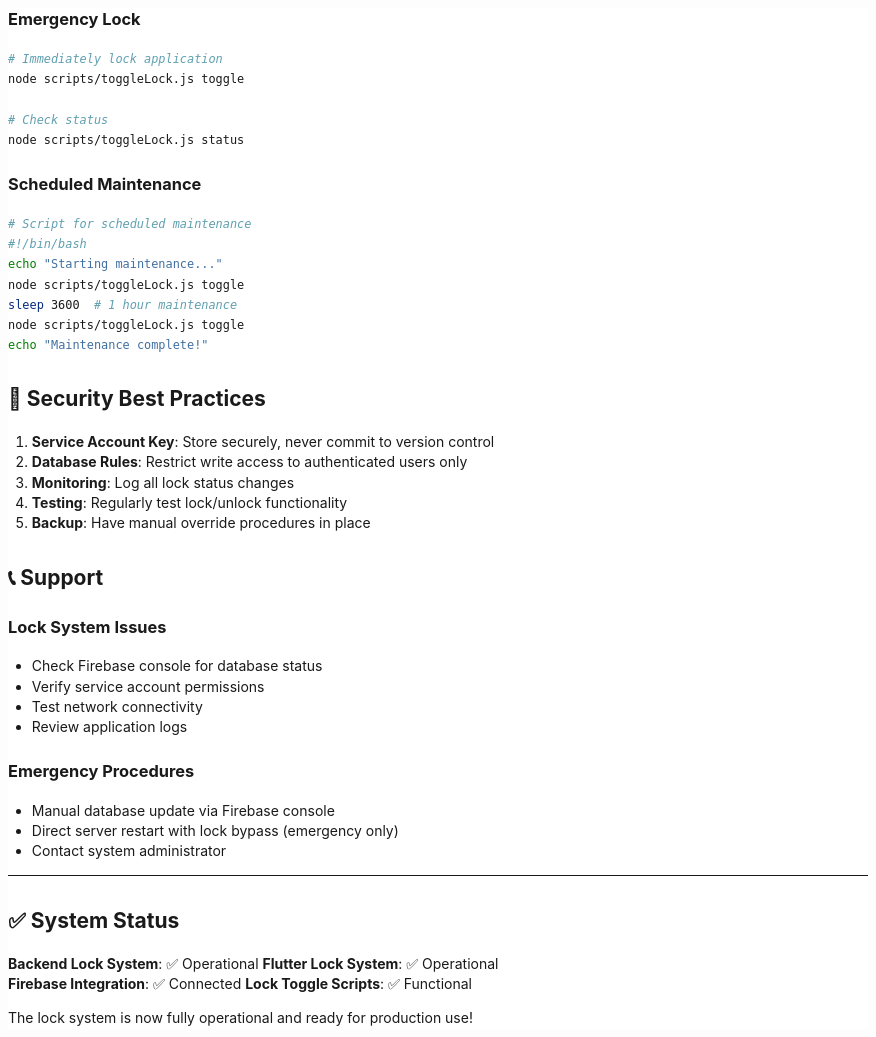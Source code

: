 ### Emergency Lock
```bash
# Immediately lock application
node scripts/toggleLock.js toggle

# Check status
node scripts/toggleLock.js status
```

### Scheduled Maintenance
```bash
# Script for scheduled maintenance
#!/bin/bash
echo "Starting maintenance..."
node scripts/toggleLock.js toggle
sleep 3600  # 1 hour maintenance
node scripts/toggleLock.js toggle
echo "Maintenance complete!"
```

## 🔐 Security Best Practices

1. **Service Account Key**: Store securely, never commit to version control
2. **Database Rules**: Restrict write access to authenticated users only
3. **Monitoring**: Log all lock status changes
4. **Testing**: Regularly test lock/unlock functionality
5. **Backup**: Have manual override procedures in place

## 📞 Support

### Lock System Issues
- Check Firebase console for database status
- Verify service account permissions
- Test network connectivity
- Review application logs

### Emergency Procedures
- Manual database update via Firebase console
- Direct server restart with lock bypass (emergency only)
- Contact system administrator

---

## ✅ System Status

**Backend Lock System**: ✅ Operational
**Flutter Lock System**: ✅ Operational  
**Firebase Integration**: ✅ Connected
**Lock Toggle Scripts**: ✅ Functional

The lock system is now fully operational and ready for production use!
